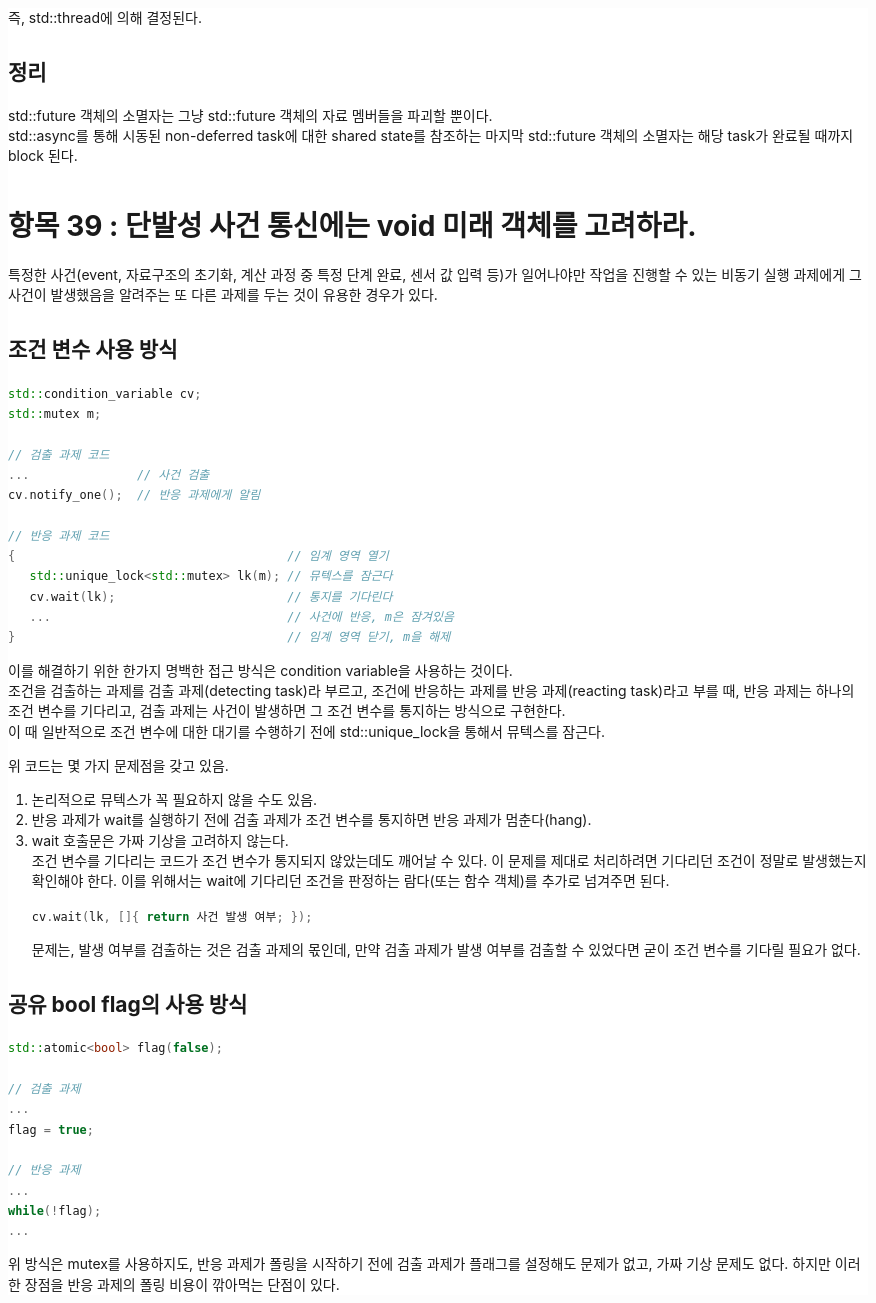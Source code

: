 즉, std::thread에 의해 결정된다.

## 정리
std::future 객체의 소멸자는 그냥 std::future 객체의 자료 멤버들을 파괴할 뿐이다.
<br>
std::async를 통해 시동된 non-deferred task에 대한 shared state를 참조하는 마지막 std::future 객체의 소멸자는 해당 task가 완료될 때까지 block 된다.

# 항목 39 : 단발성 사건 통신에는 void 미래 객체를 고려하라.
특정한 사건(event, 자료구조의 초기화, 계산 과정 중 특정 단계 완료, 센서 값 입력 등)가 일어나야만 작업을 진행할 수 있는 비동기 실행 과제에게 그 사건이 발생했음을 알려주는 또 다른 과제를 두는 것이 유용한 경우가 있다.

## 조건 변수 사용 방식
```cpp
std::condition_variable cv;
std::mutex m;

// 검출 과제 코드
...               // 사건 검출
cv.notify_one();  // 반응 과제에게 알림

// 반응 과제 코드
{                                      // 임계 영역 열기
   std::unique_lock<std::mutex> lk(m); // 뮤텍스를 잠근다
   cv.wait(lk);                        // 통지를 기다린다
   ...                                 // 사건에 반응, m은 잠겨있음
}                                      // 임계 영역 닫기, m을 해제
```
이를 해결하기 위한 한가지 명백한 접근 방식은 condition variable을 사용하는 것이다.
<br>
조건을 검출하는 과제를 검출 과제(detecting task)라 부르고, 조건에 반응하는 과제를 반응 과제(reacting task)라고 부를 때, 반응 과제는 하나의 조건 변수를 기다리고, 검출 과제는 사건이 발생하면 그 조건 변수를 통지하는 방식으로 구현한다.
<br>
이 때 일반적으로 조건 변수에 대한 대기를 수행하기 전에 std::unique_lock을 통해서 뮤텍스를 잠근다.

위 코드는 몇 가지 문제점을 갖고 있음.
1. 논리적으로 뮤텍스가 꼭 필요하지 않을 수도 있음.
2. 반응 과제가 wait를 실행하기 전에 검출 과제가 조건 변수를 통지하면 반응 과제가 멈춘다(hang).
3. wait 호출문은 가짜 기상을 고려하지 않는다.
   <br>
   조건 변수를 기다리는 코드가 조건 변수가 통지되지 않았는데도 깨어날 수 있다. 이 문제를 제대로 처리하려면 기다리던 조건이 정말로 발생했는지 확인해야 한다. 이를 위해서는 wait에 기다리던 조건을 판정하는 람다(또는 함수 객체)를 추가로 넘겨주면 된다.
   ```cpp
   cv.wait(lk, []{ return 사건 발생 여부; });
   ```
   문제는, 발생 여부를 검출하는 것은 검출 과제의 몫인데, 만약 검출 과제가 발생 여부를 검출할 수 있었다면 굳이 조건 변수를 기다릴 필요가 없다.

## 공유 bool flag의 사용 방식
```cpp
std::atomic<bool> flag(false);

// 검출 과제
...
flag = true;

// 반응 과제
...
while(!flag);
...
```
위 방식은 mutex를 사용하지도, 반응 과제가 폴링을 시작하기 전에 검출 과제가 플래그를 설정해도 문제가 없고, 가짜 기상 문제도 없다. 하지만 이러한 장점을 반응 과제의 폴링 비용이 깎아먹는 단점이 있다.